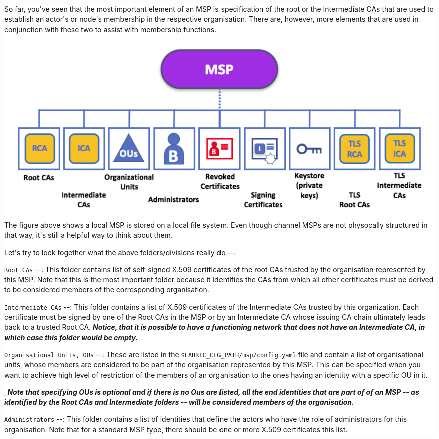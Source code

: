 So far, you've seen that the most important element of an MSP is specification of the root or the Intermediate CAs that are used to establish an actor's or node's membership in the respective organisation. There are, however, more elements that are used in conjunction with these two to assist with membership functions.

![MSP Structure illustration](assets/msp-structure.png)
The figure above shows a local MSP is stored on a local file system. Even though channel MSPs are not physocally structured in that way, it's still a helpful way to think about them.

Let's try to look together what the above folders/divisions really do --:

`Root CAs` --:
This folder contains  list of self-signed X.509 certificates of the root CAs trusted by the organisation represented by this MSP. Note that this is the most important folder because it identifies the CAs from which all other certificates must be derived to be considered members of the corresponding organisation.

`Intermediate CAs` --:
This folder contains a list of X.509 certificates of the Intermediate CAs trusted by this
organization. Each certificate must be signed by one of the Root CAs in the MSP or by an Intermediate CA whose issuing CA chain ultimately leads back to a trusted Root CA.
_**Notice, that it is possible to have a functioning network that does not have an Intermediate CA, in which case this folder would be empty.**_

`Organisational Units, OUs` --:
These are listed in the `$FABRIC_CFG_PATH/msp/config.yaml` file and contain a list of organisational units, whose members are considered to be part of the organisation represented by this MSP. This can be specified when you want to achieve high level of restriction of the members of an organisation to the ones having an identity with a specific OU in it.

__**Note that specifying OUs is optional and if there is no Ous are listed, all the end identities that are part of  of an MSP -- as identified by the Root CAs and Intermediate folders -- will be considered members of the organisation.**_

`Administrators` --:
This folder contains a list of identities that define the actors who have the role of administrators for this organisation. Note that for a standard MSP type, there should be one or more X.509 certificates this list.
